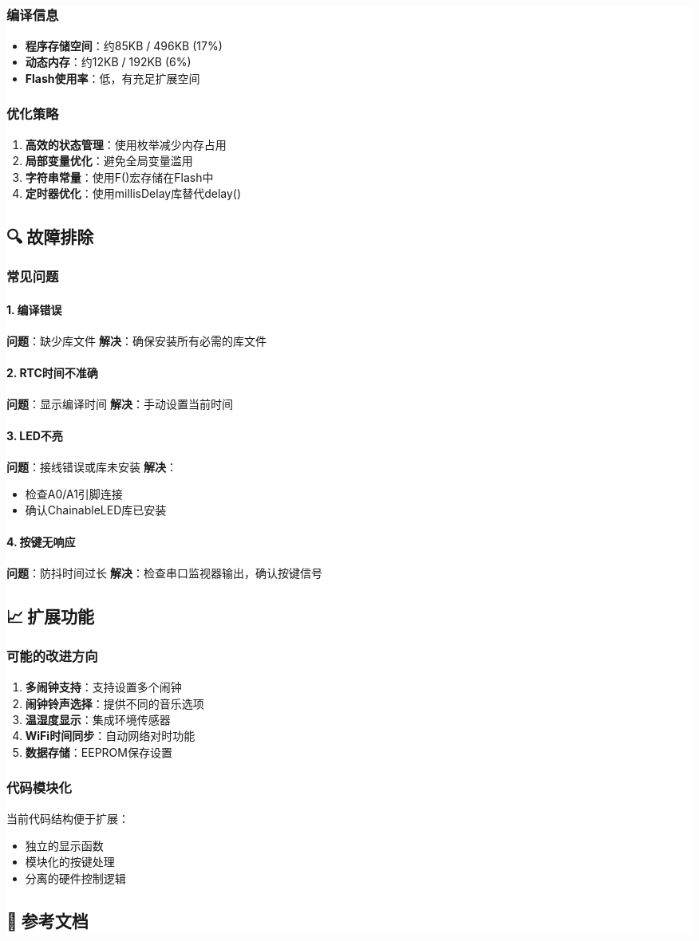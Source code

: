 ### 编译信息
- **程序存储空间**：约85KB / 496KB (17%)
- **动态内存**：约12KB / 192KB (6%)
- **Flash使用率**：低，有充足扩展空间

### 优化策略
1. **高效的状态管理**：使用枚举减少内存占用
2. **局部变量优化**：避免全局变量滥用
3. **字符串常量**：使用F()宏存储在Flash中
4. **定时器优化**：使用millisDelay库替代delay()

## 🔍 故障排除

### 常见问题

#### 1. 编译错误
**问题**：缺少库文件
**解决**：确保安装所有必需的库文件

#### 2. RTC时间不准确
**问题**：显示编译时间
**解决**：手动设置当前时间

#### 3. LED不亮
**问题**：接线错误或库未安装
**解决**：
- 检查A0/A1引脚连接
- 确认ChainableLED库已安装

#### 4. 按键无响应
**问题**：防抖时间过长
**解决**：检查串口监视器输出，确认按键信号

## 📈 扩展功能

### 可能的改进方向
1. **多闹钟支持**：支持设置多个闹钟
2. **闹钟铃声选择**：提供不同的音乐选项
3. **温湿度显示**：集成环境传感器
4. **WiFi时间同步**：自动网络对时功能
5. **数据存储**：EEPROM保存设置

### 代码模块化
当前代码结构便于扩展：
- 独立的显示函数
- 模块化的按键处理
- 分离的硬件控制逻辑

## 📖 参考文档

